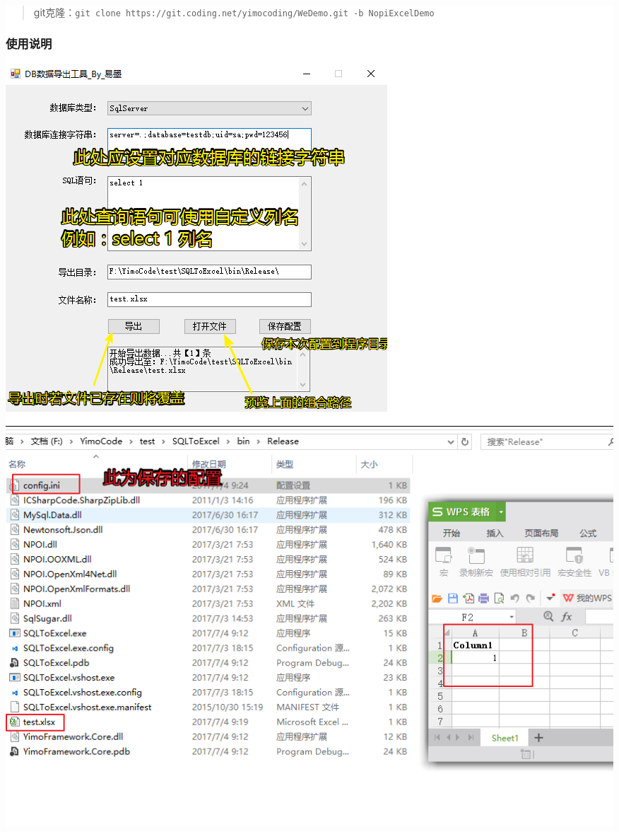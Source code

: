 > git克隆：`git clone https://git.coding.net/yimocoding/WeDemo.git -b NopiExcelDemo`



### 使用说明

![](db_data_derive_tool_share/662652-20170704092826612-2098151036.png)        

![](db_data_derive_tool_share/662652-20170704092837190-1992148601.png)
